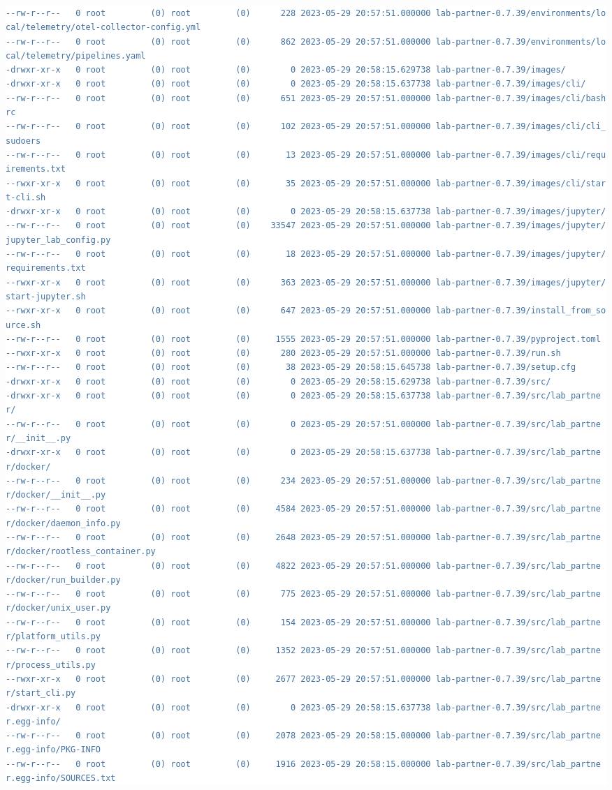 ```diff
--rw-r--r--   0 root         (0) root         (0)      228 2023-05-29 20:57:51.000000 lab-partner-0.7.39/environments/local/telemetry/otel-collector-config.yml
--rw-r--r--   0 root         (0) root         (0)      862 2023-05-29 20:57:51.000000 lab-partner-0.7.39/environments/local/telemetry/pipelines.yaml
-drwxr-xr-x   0 root         (0) root         (0)        0 2023-05-29 20:58:15.629738 lab-partner-0.7.39/images/
-drwxr-xr-x   0 root         (0) root         (0)        0 2023-05-29 20:58:15.637738 lab-partner-0.7.39/images/cli/
--rw-r--r--   0 root         (0) root         (0)      651 2023-05-29 20:57:51.000000 lab-partner-0.7.39/images/cli/bashrc
--rw-r--r--   0 root         (0) root         (0)      102 2023-05-29 20:57:51.000000 lab-partner-0.7.39/images/cli/cli_sudoers
--rw-r--r--   0 root         (0) root         (0)       13 2023-05-29 20:57:51.000000 lab-partner-0.7.39/images/cli/requirements.txt
--rwxr-xr-x   0 root         (0) root         (0)       35 2023-05-29 20:57:51.000000 lab-partner-0.7.39/images/cli/start-cli.sh
-drwxr-xr-x   0 root         (0) root         (0)        0 2023-05-29 20:58:15.637738 lab-partner-0.7.39/images/jupyter/
--rw-r--r--   0 root         (0) root         (0)    33547 2023-05-29 20:57:51.000000 lab-partner-0.7.39/images/jupyter/jupyter_lab_config.py
--rw-r--r--   0 root         (0) root         (0)       18 2023-05-29 20:57:51.000000 lab-partner-0.7.39/images/jupyter/requirements.txt
--rwxr-xr-x   0 root         (0) root         (0)      363 2023-05-29 20:57:51.000000 lab-partner-0.7.39/images/jupyter/start-jupyter.sh
--rwxr-xr-x   0 root         (0) root         (0)      647 2023-05-29 20:57:51.000000 lab-partner-0.7.39/install_from_source.sh
--rw-r--r--   0 root         (0) root         (0)     1555 2023-05-29 20:57:51.000000 lab-partner-0.7.39/pyproject.toml
--rwxr-xr-x   0 root         (0) root         (0)      280 2023-05-29 20:57:51.000000 lab-partner-0.7.39/run.sh
--rw-r--r--   0 root         (0) root         (0)       38 2023-05-29 20:58:15.645738 lab-partner-0.7.39/setup.cfg
-drwxr-xr-x   0 root         (0) root         (0)        0 2023-05-29 20:58:15.629738 lab-partner-0.7.39/src/
-drwxr-xr-x   0 root         (0) root         (0)        0 2023-05-29 20:58:15.637738 lab-partner-0.7.39/src/lab_partner/
--rw-r--r--   0 root         (0) root         (0)        0 2023-05-29 20:57:51.000000 lab-partner-0.7.39/src/lab_partner/__init__.py
-drwxr-xr-x   0 root         (0) root         (0)        0 2023-05-29 20:58:15.637738 lab-partner-0.7.39/src/lab_partner/docker/
--rw-r--r--   0 root         (0) root         (0)      234 2023-05-29 20:57:51.000000 lab-partner-0.7.39/src/lab_partner/docker/__init__.py
--rw-r--r--   0 root         (0) root         (0)     4584 2023-05-29 20:57:51.000000 lab-partner-0.7.39/src/lab_partner/docker/daemon_info.py
--rw-r--r--   0 root         (0) root         (0)     2648 2023-05-29 20:57:51.000000 lab-partner-0.7.39/src/lab_partner/docker/rootless_container.py
--rw-r--r--   0 root         (0) root         (0)     4822 2023-05-29 20:57:51.000000 lab-partner-0.7.39/src/lab_partner/docker/run_builder.py
--rw-r--r--   0 root         (0) root         (0)      775 2023-05-29 20:57:51.000000 lab-partner-0.7.39/src/lab_partner/docker/unix_user.py
--rw-r--r--   0 root         (0) root         (0)      154 2023-05-29 20:57:51.000000 lab-partner-0.7.39/src/lab_partner/platform_utils.py
--rw-r--r--   0 root         (0) root         (0)     1352 2023-05-29 20:57:51.000000 lab-partner-0.7.39/src/lab_partner/process_utils.py
--rwxr-xr-x   0 root         (0) root         (0)     2677 2023-05-29 20:57:51.000000 lab-partner-0.7.39/src/lab_partner/start_cli.py
-drwxr-xr-x   0 root         (0) root         (0)        0 2023-05-29 20:58:15.637738 lab-partner-0.7.39/src/lab_partner.egg-info/
--rw-r--r--   0 root         (0) root         (0)     2078 2023-05-29 20:58:15.000000 lab-partner-0.7.39/src/lab_partner.egg-info/PKG-INFO
--rw-r--r--   0 root         (0) root         (0)     1916 2023-05-29 20:58:15.000000 lab-partner-0.7.39/src/lab_partner.egg-info/SOURCES.txt
```